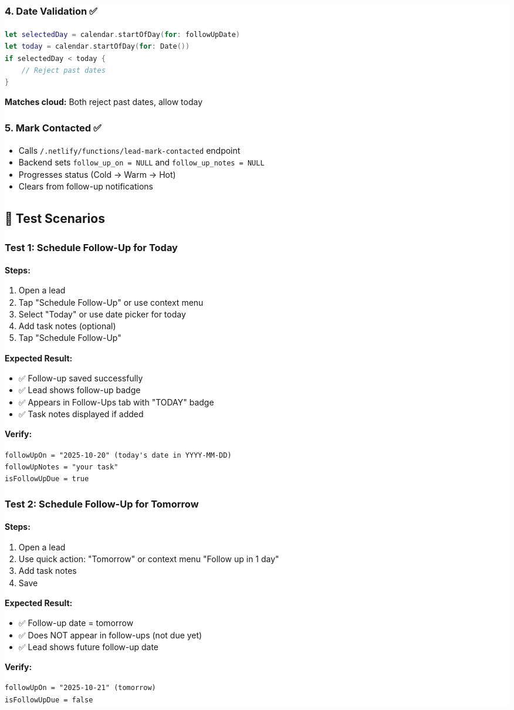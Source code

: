 ### 4. Date Validation ✅
```swift
let selectedDay = calendar.startOfDay(for: followUpDate)
let today = calendar.startOfDay(for: Date())
if selectedDay < today {
    // Reject past dates
}
```
**Matches cloud:** Both reject past dates, allow today

### 5. Mark Contacted ✅
- Calls `/.netlify/functions/lead-mark-contacted` endpoint
- Backend sets `follow_up_on = NULL` and `follow_up_notes = NULL`
- Progresses status (Cold → Warm → Hot)
- Clears from follow-up notifications

## 🧪 Test Scenarios

### Test 1: Schedule Follow-Up for Today
**Steps:**
1. Open a lead
2. Tap "Schedule Follow-Up" or use context menu
3. Select "Today" or use date picker for today
4. Add task notes (optional)
5. Tap "Schedule Follow-Up"

**Expected Result:**
- ✅ Follow-up saved successfully
- ✅ Lead shows follow-up badge
- ✅ Appears in Follow-Ups tab with "TODAY" badge
- ✅ Task notes displayed if added

**Verify:**
```
followUpOn = "2025-10-20" (today's date in YYYY-MM-DD)
followUpNotes = "your task"
isFollowUpDue = true
```

### Test 2: Schedule Follow-Up for Tomorrow
**Steps:**
1. Open a lead
2. Use quick action: "Tomorrow" or context menu "Follow up in 1 day"
3. Add task notes
4. Save

**Expected Result:**
- ✅ Follow-up date = tomorrow
- ✅ Does NOT appear in follow-ups (not due yet)
- ✅ Lead shows future follow-up date

**Verify:**
```
followUpOn = "2025-10-21" (tomorrow)
isFollowUpDue = false
```
